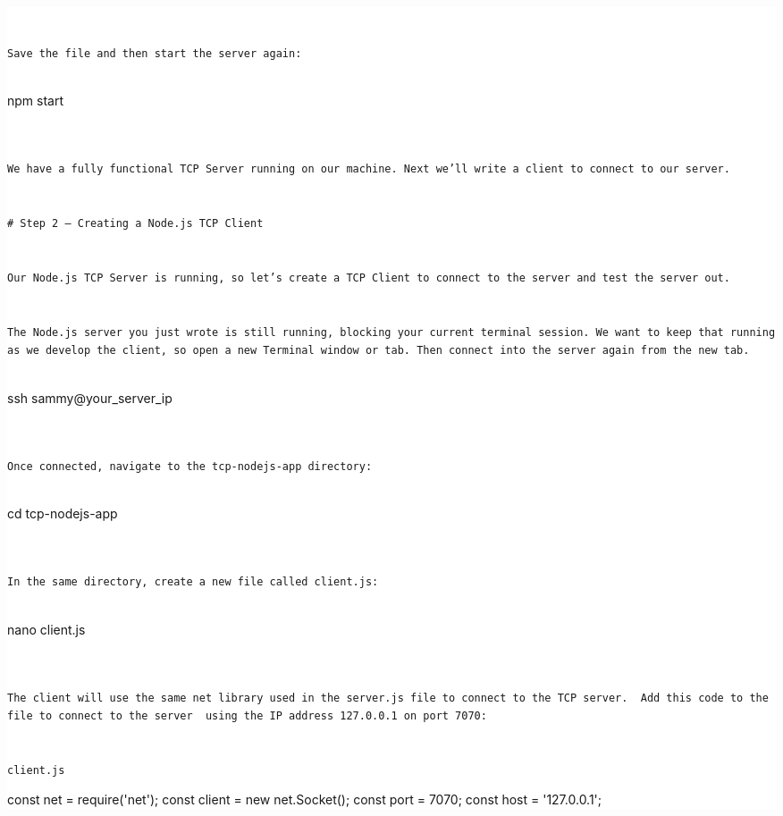 ```


Save the file and then start the server again:


```
npm start


```


We have a fully functional TCP Server running on our machine. Next we’ll write a client to connect to our server.


# Step 2 — Creating a Node.js TCP Client


Our Node.js TCP Server is running, so let’s create a TCP Client to connect to the server and test the server out.


The Node.js server you just wrote is still running, blocking your current terminal session. We want to keep that running as we develop the client, so open a new Terminal window or tab. Then connect into the server again from the new tab.


```
ssh sammy@your_server_ip


```


Once connected, navigate to the tcp-nodejs-app directory:


```
cd tcp-nodejs-app


```


In the same directory, create a new file called client.js:


```
nano client.js


```


The client will use the same net library used in the server.js file to connect to the TCP server.  Add this code to the file to connect to the server  using the IP address 127.0.0.1 on port 7070:


client.js
```
const net = require('net');
const client = new net.Socket();
const port = 7070;
const host = '127.0.0.1';
